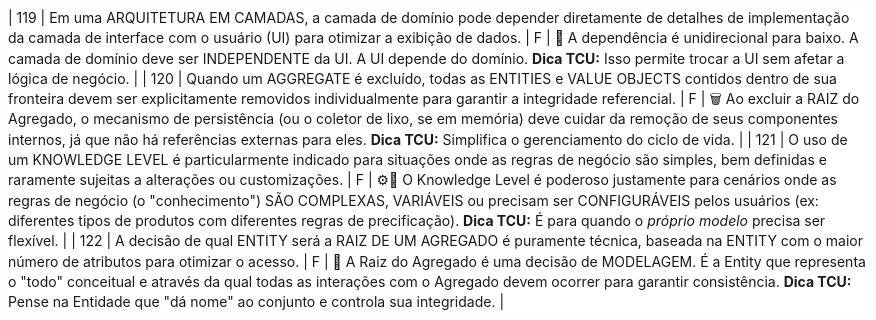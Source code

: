 | 119 | Em uma ARQUITETURA EM CAMADAS, a camada de domínio pode depender diretamente de detalhes de implementação da camada de interface com o usuário (UI) para otimizar a exibição de dados.                                                                                                                                                                                                                                                                                                                                                                                                                                                                                                   | F        | 🚫 A dependência é unidirecional para baixo. A camada de domínio deve ser INDEPENDENTE da UI. A UI depende do domínio. **Dica TCU:** Isso permite trocar a UI sem afetar a lógica de negócio.                                                                                                                                                                                                                                                                                                                                                     |
| 120 | Quando um AGGREGATE é excluído, todas as ENTITIES e VALUE OBJECTS contidos dentro de sua fronteira devem ser explicitamente removidos individualmente para garantir a integridade referencial.                                                                                                                                                                                                                                                                                                                                                                                                                                                                                           | F        | 🗑️ Ao excluir a RAIZ do Agregado, o mecanismo de persistência (ou o coletor de lixo, se em memória) deve cuidar da remoção de seus componentes internos, já que não há referências externas para eles. **Dica TCU:** Simplifica o gerenciamento do ciclo de vida.                                                                                                                                                                                                                                                                                |
| 121 | O uso de um KNOWLEDGE LEVEL é particularmente indicado para situações onde as regras de negócio são simples, bem definidas e raramente sujeitas a alterações ou customizações.                                                                                                                                                                                                                                                                                                                                                                                                                                                                                                           | F        | ⚙️🔧 O Knowledge Level é poderoso justamente para cenários onde as regras de negócio (o "conhecimento") SÃO COMPLEXAS, VARIÁVEIS ou precisam ser CONFIGURÁVEIS pelos usuários (ex: diferentes tipos de produtos com diferentes regras de precificação). **Dica TCU:** É para quando o *próprio modelo* precisa ser flexível.                                                                                                                                                                                                                      |
| 122 | A decisão de qual ENTITY será a RAIZ DE UM AGREGADO é puramente técnica, baseada na ENTITY com o maior número de atributos para otimizar o acesso.                                                                                                                                                                                                                                                                                                                                                                                                                                                                                                                                       | F        | 👑 A Raiz do Agregado é uma decisão de MODELAGEM. É a Entity que representa o "todo" conceitual e através da qual todas as interações com o Agregado devem ocorrer para garantir consistência. **Dica TCU:** Pense na Entidade que "dá nome" ao conjunto e controla sua integridade.                                                                                                                                                                                                                                                              |